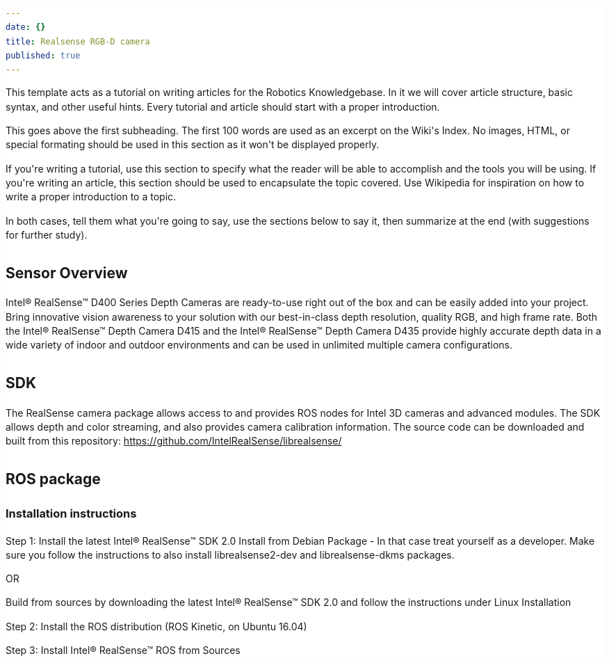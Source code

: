 ```yaml
---
date: {}
title: Realsense RGB-D camera
published: true
---
```

This template acts as a tutorial on writing articles for the Robotics Knowledgebase. In it we will cover article structure, basic syntax, and other useful hints. Every tutorial and article should start with a proper introduction.

This goes above the first subheading. The first 100 words are used as an excerpt on the Wiki's Index. No images, HTML, or special formating should be used in this section as it won't be displayed properly.

If you're writing a tutorial, use this section to specify what the reader will be able to accomplish and the tools you will be using. If you're writing an article, this section should be used to encapsulate the topic covered. Use Wikipedia for inspiration on how to write a proper introduction to a topic.

In both cases, tell them what you're going to say, use the sections below to say it, then summarize at the end (with suggestions for further study).

## Sensor Overview
Intel® RealSense™ D400 Series Depth Cameras are ready-to-use right out of the box and can be easily added into your project. Bring innovative vision awareness to your solution with our best-in-class depth resolution, quality RGB, and high frame rate. Both the Intel® RealSense™ Depth Camera D415 and the Intel® RealSense™ Depth Camera D435 provide highly accurate depth data in a wide variety of indoor and outdoor environments and can be used in unlimited multiple camera configurations.

## SDK 
The RealSense camera package allows access to and provides ROS nodes for Intel 3D cameras and advanced modules. The SDK allows depth and color streaming, and also provides camera calibration information.
The source code can be downloaded and built from this repository:
https://github.com/IntelRealSense/librealsense/

## ROS package
### Installation instructions
Step 1: Install the latest Intel® RealSense™ SDK 2.0
Install from Debian Package - In that case treat yourself as a developer. Make sure you follow the instructions to also install librealsense2-dev and librealsense-dkms packages.

OR

Build from sources by downloading the latest Intel® RealSense™ SDK 2.0 and follow the instructions under Linux Installation

Step 2: Install the ROS distribution (ROS Kinetic, on Ubuntu 16.04)

Step 3: Install Intel® RealSense™ ROS from Sources
